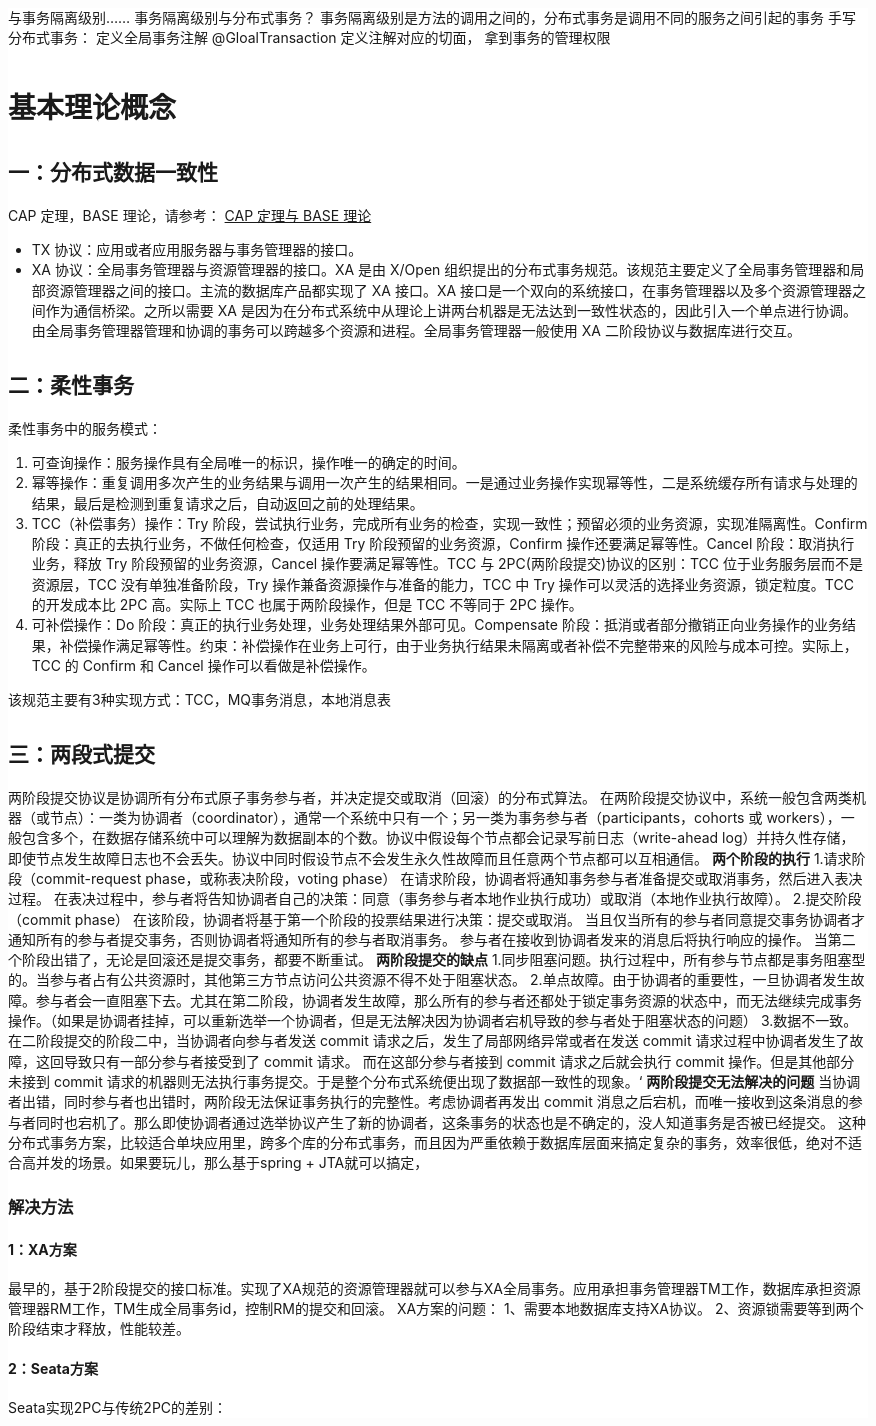 与事务隔离级别……
事务隔离级别与分布式事务？
事务隔离级别是方法的调用之间的，分布式事务是调用不同的服务之间引起的事务
手写分布式事务：
定义全局事务注解 @GloalTransaction 
定义注解对应的切面，
拿到事务的管理权限
# 基本理论概念
## 一：分布式数据一致性
CAP 定理，BASE 理论，请参考：
[CAP 定理与 BASE 理论](https://github.com/3218870799/-Note/blob/main/40%EF%BC%9A%E7%B3%BB%E7%BB%9F%E8%AE%BE%E8%AE%A1/%E6%9E%B6%E6%9E%84%E8%AE%BE%E8%AE%A1.md#cap%E5%AE%9A%E7%90%86)

- TX 协议：应用或者应用服务器与事务管理器的接口。
- XA 协议：全局事务管理器与资源管理器的接口。XA 是由 X/Open 组织提出的分布式事务规范。该规范主要定义了全局事务管理器和局部资源管理器之间的接口。主流的数据库产品都实现了 XA 接口。XA 接口是一个双向的系统接口，在事务管理器以及多个资源管理器之间作为通信桥梁。之所以需要 XA 是因为在分布式系统中从理论上讲两台机器是无法达到一致性状态的，因此引入一个单点进行协调。由全局事务管理器管理和协调的事务可以跨越多个资源和进程。全局事务管理器一般使用 XA 二阶段协议与数据库进行交互。
## 二：柔性事务
柔性事务中的服务模式：

1. 可查询操作：服务操作具有全局唯一的标识，操作唯一的确定的时间。
1. 幂等操作：重复调用多次产生的业务结果与调用一次产生的结果相同。一是通过业务操作实现幂等性，二是系统缓存所有请求与处理的结果，最后是检测到重复请求之后，自动返回之前的处理结果。
1. TCC（补偿事务）操作：Try 阶段，尝试执行业务，完成所有业务的检查，实现一致性；预留必须的业务资源，实现准隔离性。Confirm 阶段：真正的去执行业务，不做任何检查，仅适用 Try 阶段预留的业务资源，Confirm 操作还要满足幂等性。Cancel 阶段：取消执行业务，释放 Try 阶段预留的业务资源，Cancel 操作要满足幂等性。TCC 与 2PC(两阶段提交)协议的区别：TCC 位于业务服务层而不是资源层，TCC 没有单独准备阶段，Try 操作兼备资源操作与准备的能力，TCC 中 Try 操作可以灵活的选择业务资源，锁定粒度。TCC 的开发成本比 2PC 高。实际上 TCC 也属于两阶段操作，但是 TCC 不等同于 2PC 操作。
1. 可补偿操作：Do 阶段：真正的执行业务处理，业务处理结果外部可见。Compensate 阶段：抵消或者部分撤销正向业务操作的业务结果，补偿操作满足幂等性。约束：补偿操作在业务上可行，由于业务执行结果未隔离或者补偿不完整带来的风险与成本可控。实际上，TCC 的 Confirm 和 Cancel 操作可以看做是补偿操作。

该规范主要有3种实现方式：TCC，MQ事务消息，本地消息表
## 三：两段式提交
两阶段提交协议是协调所有分布式原子事务参与者，并决定提交或取消（回滚）的分布式算法。
在两阶段提交协议中，系统一般包含两类机器（或节点）：一类为协调者（coordinator），通常一个系统中只有一个；另一类为事务参与者（participants，cohorts 或 workers），一般包含多个，在数据存储系统中可以理解为数据副本的个数。协议中假设每个节点都会记录写前日志（write-ahead log）并持久性存储，即使节点发生故障日志也不会丢失。协议中同时假设节点不会发生永久性故障而且任意两个节点都可以互相通信。
**两个阶段的执行**
1.请求阶段（commit-request phase，或称表决阶段，voting phase） 在请求阶段，协调者将通知事务参与者准备提交或取消事务，然后进入表决过程。 在表决过程中，参与者将告知协调者自己的决策：同意（事务参与者本地作业执行成功）或取消（本地作业执行故障）。
2.提交阶段（commit phase） 在该阶段，协调者将基于第一个阶段的投票结果进行决策：提交或取消。 当且仅当所有的参与者同意提交事务协调者才通知所有的参与者提交事务，否则协调者将通知所有的参与者取消事务。 参与者在接收到协调者发来的消息后将执行响应的操作。
当第二个阶段出错了，无论是回滚还是提交事务，都要不断重试。
**两阶段提交的缺点**
1.同步阻塞问题。执行过程中，所有参与节点都是事务阻塞型的。当参与者占有公共资源时，其他第三方节点访问公共资源不得不处于阻塞状态。
2.单点故障。由于协调者的重要性，一旦协调者发生故障。参与者会一直阻塞下去。尤其在第二阶段，协调者发生故障，那么所有的参与者还都处于锁定事务资源的状态中，而无法继续完成事务操作。（如果是协调者挂掉，可以重新选举一个协调者，但是无法解决因为协调者宕机导致的参与者处于阻塞状态的问题）
3.数据不一致。在二阶段提交的阶段二中，当协调者向参与者发送 commit 请求之后，发生了局部网络异常或者在发送 commit 请求过程中协调者发生了故障，这回导致只有一部分参与者接受到了 commit 请求。 而在这部分参与者接到 commit 请求之后就会执行 commit 操作。但是其他部分未接到 commit 请求的机器则无法执行事务提交。于是整个分布式系统便出现了数据部一致性的现象。‘
**两阶段提交无法解决的问题**
当协调者出错，同时参与者也出错时，两阶段无法保证事务执行的完整性。考虑协调者再发出 commit 消息之后宕机，而唯一接收到这条消息的参与者同时也宕机了。那么即使协调者通过选举协议产生了新的协调者，这条事务的状态也是不确定的，没人知道事务是否被已经提交。
这种分布式事务方案，比较适合单块应用里，跨多个库的分布式事务，而且因为严重依赖于数据库层面来搞定复杂的事务，效率很低，绝对不适合高并发的场景。如果要玩儿，那么基于spring + JTA就可以搞定，
### 解决方法
#### 1：XA方案
最早的，基于2阶段提交的接口标准。实现了XA规范的资源管理器就可以参与XA全局事务。应用承担事务管理器TM工作，数据库承担资源管理器RM工作，TM生成全局事务id，控制RM的提交和回滚。
XA方案的问题： 1、需要本地数据库支持XA协议。 2、资源锁需要等到两个阶段结束才释放，性能较差。
#### 2：Seata方案
Seata实现2PC与传统2PC的差别：